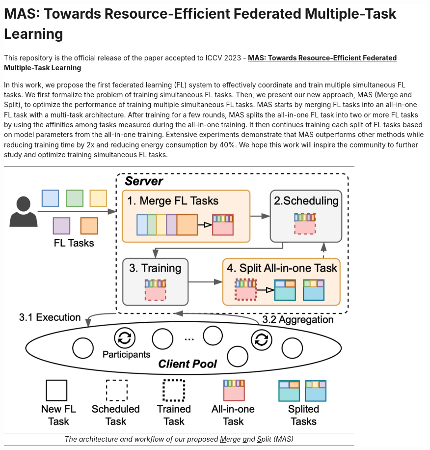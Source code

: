 # MAS: Towards Resource-Efficient Federated Multiple-Task Learning


This repository is the official release of the paper accepted to ICCV 2023 - **[MAS: Towards Resource-Efficient Federated Multiple-Task Learning](https://arxiv.org/abs/2307.11285)**

In this work, we propose the first federated learning (FL) system to effectively coordinate and train multiple simultaneous FL tasks. We first formalize the problem of training simultaneous FL tasks. Then, we present our new approach, MAS (Merge and Split), to optimize the performance of training multiple simultaneous FL tasks. MAS starts by merging FL tasks into an all-in-one FL task with a multi-task architecture. After training for a few rounds, MAS splits the all-in-one FL task into two or more FL tasks by using the affinities among tasks measured during the all-in-one training. It then continues training each split of FL tasks based on model parameters from the all-in-one training. Extensive experiments demonstrate that MAS outperforms other methods while reducing training time by 2x and reducing energy consumption by 40%. We hope this work will inspire the community to further study and optimize training simultaneous FL tasks.


| <img src="images/mas.png" width="700"> | 
|:--:| 
| *The architecture and workflow of our proposed <u>M</u>erge <u>a</u>nd <u>S</u>plit (MAS)* |
